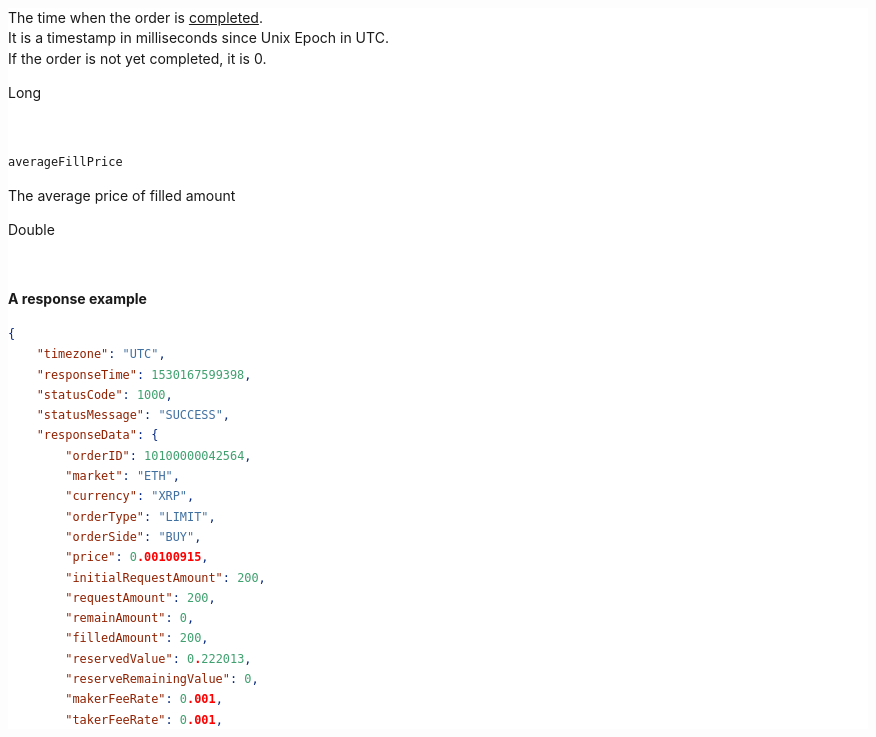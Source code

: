 <td>

The time when the order is [completed](../../5_Terms.md#completed-order).<br/>
It is a timestamp in milliseconds since Unix Epoch in UTC.<br/>
If the order is not yet completed, it is 0.

</td>

<td style="text-align: center;">

Long

</td>

<td style="text-align: center;">

 

</td>

</tr>

<tr>

<td>

`averageFillPrice`

</td>

<td>

The average price of filled amount

</td>

<td style="text-align: center;">

Double

</td>

<td style="text-align: center;">

 

</td>

</tr>

</tbody>

</table>

**A response example**

``` json
{
    "timezone": "UTC",
    "responseTime": 1530167599398,
    "statusCode": 1000,
    "statusMessage": "SUCCESS",
    "responseData": {
        "orderID": 10100000042564,
        "market": "ETH",
        "currency": "XRP",
        "orderType": "LIMIT",
        "orderSide": "BUY",
        "price": 0.00100915,
        "initialRequestAmount": 200,
        "requestAmount": 200,
        "remainAmount": 0,
        "filledAmount": 200,
        "reservedValue": 0.222013,
        "reserveRemainingValue": 0,
        "makerFeeRate": 0.001,
        "takerFeeRate": 0.001,
```